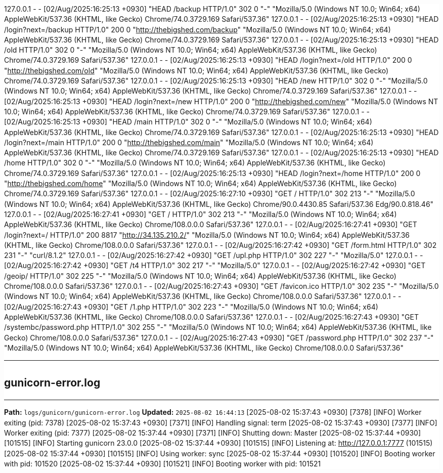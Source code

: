 127.0.0.1 - - [02/Aug/2025:16:25:13 +0930] "HEAD /backup HTTP/1.0" 302 0 "-" "Mozilla/5.0 (Windows NT 10.0; Win64; x64) AppleWebKit/537.36 (KHTML, like Gecko) Chrome/74.0.3729.169 Safari/537.36"
127.0.0.1 - - [02/Aug/2025:16:25:13 +0930] "HEAD /login?next=/backup HTTP/1.0" 200 0 "http://thebigshed.com/backup" "Mozilla/5.0 (Windows NT 10.0; Win64; x64) AppleWebKit/537.36 (KHTML, like Gecko) Chrome/74.0.3729.169 Safari/537.36"
127.0.0.1 - - [02/Aug/2025:16:25:13 +0930] "HEAD /old HTTP/1.0" 302 0 "-" "Mozilla/5.0 (Windows NT 10.0; Win64; x64) AppleWebKit/537.36 (KHTML, like Gecko) Chrome/74.0.3729.169 Safari/537.36"
127.0.0.1 - - [02/Aug/2025:16:25:13 +0930] "HEAD /login?next=/old HTTP/1.0" 200 0 "http://thebigshed.com/old" "Mozilla/5.0 (Windows NT 10.0; Win64; x64) AppleWebKit/537.36 (KHTML, like Gecko) Chrome/74.0.3729.169 Safari/537.36"
127.0.0.1 - - [02/Aug/2025:16:25:13 +0930] "HEAD /new HTTP/1.0" 302 0 "-" "Mozilla/5.0 (Windows NT 10.0; Win64; x64) AppleWebKit/537.36 (KHTML, like Gecko) Chrome/74.0.3729.169 Safari/537.36"
127.0.0.1 - - [02/Aug/2025:16:25:13 +0930] "HEAD /login?next=/new HTTP/1.0" 200 0 "http://thebigshed.com/new" "Mozilla/5.0 (Windows NT 10.0; Win64; x64) AppleWebKit/537.36 (KHTML, like Gecko) Chrome/74.0.3729.169 Safari/537.36"
127.0.0.1 - - [02/Aug/2025:16:25:13 +0930] "HEAD /main HTTP/1.0" 302 0 "-" "Mozilla/5.0 (Windows NT 10.0; Win64; x64) AppleWebKit/537.36 (KHTML, like Gecko) Chrome/74.0.3729.169 Safari/537.36"
127.0.0.1 - - [02/Aug/2025:16:25:13 +0930] "HEAD /login?next=/main HTTP/1.0" 200 0 "http://thebigshed.com/main" "Mozilla/5.0 (Windows NT 10.0; Win64; x64) AppleWebKit/537.36 (KHTML, like Gecko) Chrome/74.0.3729.169 Safari/537.36"
127.0.0.1 - - [02/Aug/2025:16:25:13 +0930] "HEAD /home HTTP/1.0" 302 0 "-" "Mozilla/5.0 (Windows NT 10.0; Win64; x64) AppleWebKit/537.36 (KHTML, like Gecko) Chrome/74.0.3729.169 Safari/537.36"
127.0.0.1 - - [02/Aug/2025:16:25:13 +0930] "HEAD /login?next=/home HTTP/1.0" 200 0 "http://thebigshed.com/home" "Mozilla/5.0 (Windows NT 10.0; Win64; x64) AppleWebKit/537.36 (KHTML, like Gecko) Chrome/74.0.3729.169 Safari/537.36"
127.0.0.1 - - [02/Aug/2025:16:27:10 +0930] "GET / HTTP/1.0" 302 213 "-" "Mozilla/5.0 (Windows NT 10.0; Win64; x64) AppleWebKit/537.36 (KHTML, like Gecko) Chrome/90.0.4430.85 Safari/537.36 Edg/90.0.818.46"
127.0.0.1 - - [02/Aug/2025:16:27:41 +0930] "GET / HTTP/1.0" 302 213 "-" "Mozilla/5.0 (Windows NT 10.0; Win64; x64) AppleWebKit/537.36 (KHTML, like Gecko) Chrome/108.0.0.0 Safari/537.36"
127.0.0.1 - - [02/Aug/2025:16:27:41 +0930] "GET /login?next=/ HTTP/1.0" 200 8817 "http://34.135.210.2/" "Mozilla/5.0 (Windows NT 10.0; Win64; x64) AppleWebKit/537.36 (KHTML, like Gecko) Chrome/108.0.0.0 Safari/537.36"
127.0.0.1 - - [02/Aug/2025:16:27:42 +0930] "GET /form.html HTTP/1.0" 302 231 "-" "curl/8.1.2"
127.0.0.1 - - [02/Aug/2025:16:27:42 +0930] "GET /upl.php HTTP/1.0" 302 227 "-" "Mozilla/5.0"
127.0.0.1 - - [02/Aug/2025:16:27:42 +0930] "GET /t4 HTTP/1.0" 302 217 "-" "Mozilla/5.0"
127.0.0.1 - - [02/Aug/2025:16:27:42 +0930] "GET /geoip/ HTTP/1.0" 302 225 "-" "Mozilla/5.0 (Windows NT 10.0; Win64; x64) AppleWebKit/537.36 (KHTML, like Gecko) Chrome/108.0.0.0 Safari/537.36"
127.0.0.1 - - [02/Aug/2025:16:27:43 +0930] "GET /favicon.ico HTTP/1.0" 302 235 "-" "Mozilla/5.0 (Windows NT 10.0; Win64; x64) AppleWebKit/537.36 (KHTML, like Gecko) Chrome/108.0.0.0 Safari/537.36"
127.0.0.1 - - [02/Aug/2025:16:27:43 +0930] "GET /1.php HTTP/1.0" 302 223 "-" "Mozilla/5.0 (Windows NT 10.0; Win64; x64) AppleWebKit/537.36 (KHTML, like Gecko) Chrome/108.0.0.0 Safari/537.36"
127.0.0.1 - - [02/Aug/2025:16:27:43 +0930] "GET /systembc/password.php HTTP/1.0" 302 255 "-" "Mozilla/5.0 (Windows NT 10.0; Win64; x64) AppleWebKit/537.36 (KHTML, like Gecko) Chrome/108.0.0.0 Safari/537.36"
127.0.0.1 - - [02/Aug/2025:16:27:43 +0930] "GET /password.php HTTP/1.0" 302 237 "-" "Mozilla/5.0 (Windows NT 10.0; Win64; x64) AppleWebKit/537.36 (KHTML, like Gecko) Chrome/108.0.0.0 Safari/537.36"


---
## gunicorn-error.log
---
**Path:** `logs/gunicorn/gunicorn-error.log`
**Updated:** `2025-08-02 16:44:13`
[2025-08-02 15:37:43 +0930] [7378] [INFO] Worker exiting (pid: 7378)
[2025-08-02 15:37:43 +0930] [7371] [INFO] Handling signal: term
[2025-08-02 15:37:43 +0930] [7377] [INFO] Worker exiting (pid: 7377)
[2025-08-02 15:37:44 +0930] [7371] [INFO] Shutting down: Master
[2025-08-02 15:37:44 +0930] [101515] [INFO] Starting gunicorn 23.0.0
[2025-08-02 15:37:44 +0930] [101515] [INFO] Listening at: http://127.0.0.1:7777 (101515)
[2025-08-02 15:37:44 +0930] [101515] [INFO] Using worker: sync
[2025-08-02 15:37:44 +0930] [101520] [INFO] Booting worker with pid: 101520
[2025-08-02 15:37:44 +0930] [101521] [INFO] Booting worker with pid: 101521